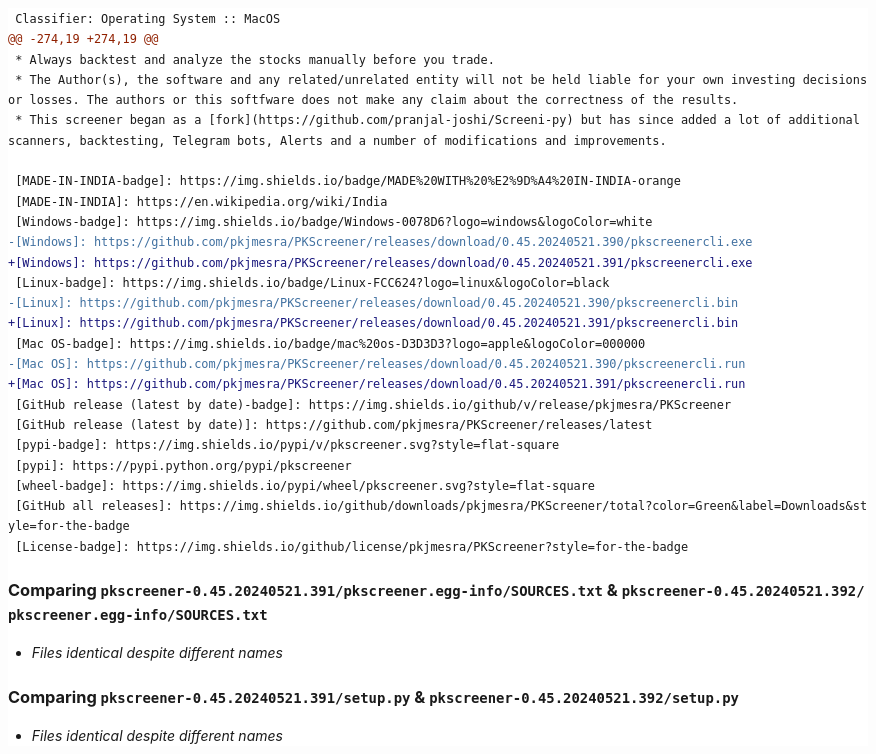 ```diff
 Classifier: Operating System :: MacOS
@@ -274,19 +274,19 @@
 * Always backtest and analyze the stocks manually before you trade.
 * The Author(s), the software and any related/unrelated entity will not be held liable for your own investing decisions or losses. The authors or this softfware does not make any claim about the correctness of the results.
 * This screener began as a [fork](https://github.com/pranjal-joshi/Screeni-py) but has since added a lot of additional scanners, backtesting, Telegram bots, Alerts and a number of modifications and improvements.
 
 [MADE-IN-INDIA-badge]: https://img.shields.io/badge/MADE%20WITH%20%E2%9D%A4%20IN-INDIA-orange
 [MADE-IN-INDIA]: https://en.wikipedia.org/wiki/India
 [Windows-badge]: https://img.shields.io/badge/Windows-0078D6?logo=windows&logoColor=white
-[Windows]: https://github.com/pkjmesra/PKScreener/releases/download/0.45.20240521.390/pkscreenercli.exe
+[Windows]: https://github.com/pkjmesra/PKScreener/releases/download/0.45.20240521.391/pkscreenercli.exe
 [Linux-badge]: https://img.shields.io/badge/Linux-FCC624?logo=linux&logoColor=black
-[Linux]: https://github.com/pkjmesra/PKScreener/releases/download/0.45.20240521.390/pkscreenercli.bin
+[Linux]: https://github.com/pkjmesra/PKScreener/releases/download/0.45.20240521.391/pkscreenercli.bin
 [Mac OS-badge]: https://img.shields.io/badge/mac%20os-D3D3D3?logo=apple&logoColor=000000
-[Mac OS]: https://github.com/pkjmesra/PKScreener/releases/download/0.45.20240521.390/pkscreenercli.run
+[Mac OS]: https://github.com/pkjmesra/PKScreener/releases/download/0.45.20240521.391/pkscreenercli.run
 [GitHub release (latest by date)-badge]: https://img.shields.io/github/v/release/pkjmesra/PKScreener
 [GitHub release (latest by date)]: https://github.com/pkjmesra/PKScreener/releases/latest
 [pypi-badge]: https://img.shields.io/pypi/v/pkscreener.svg?style=flat-square
 [pypi]: https://pypi.python.org/pypi/pkscreener
 [wheel-badge]: https://img.shields.io/pypi/wheel/pkscreener.svg?style=flat-square
 [GitHub all releases]: https://img.shields.io/github/downloads/pkjmesra/PKScreener/total?color=Green&label=Downloads&style=for-the-badge
 [License-badge]: https://img.shields.io/github/license/pkjmesra/PKScreener?style=for-the-badge
```

### Comparing `pkscreener-0.45.20240521.391/pkscreener.egg-info/SOURCES.txt` & `pkscreener-0.45.20240521.392/pkscreener.egg-info/SOURCES.txt`

 * *Files identical despite different names*

### Comparing `pkscreener-0.45.20240521.391/setup.py` & `pkscreener-0.45.20240521.392/setup.py`

 * *Files identical despite different names*

